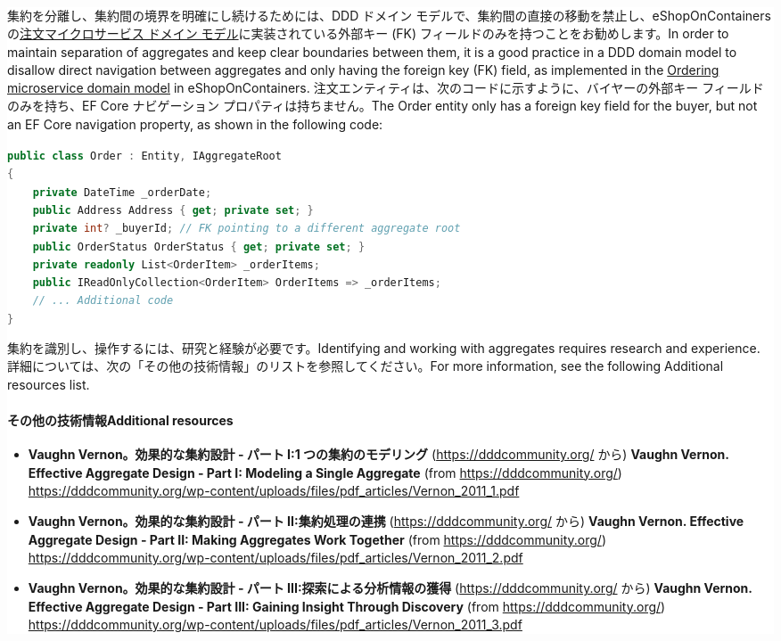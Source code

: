 <span data-ttu-id="b74b9-208">集約を分離し、集約間の境界を明確にし続けるためには、DDD ドメイン モデルで、集約間の直接の移動を禁止し、eShopOnContainers の[注文マイクロサービス ドメイン モデル](https://github.com/dotnet-architecture/eShopOnContainers/blob/master/src/Services/Ordering/Ordering.Domain/AggregatesModel/OrderAggregate/Order.cs)に実装されている外部キー (FK) フィールドのみを持つことをお勧めします。</span><span class="sxs-lookup"><span data-stu-id="b74b9-208">In order to maintain separation of aggregates and keep clear boundaries between them, it is a good practice in a DDD domain model to disallow direct navigation between aggregates and only having the foreign key (FK) field, as implemented in the [Ordering microservice domain model](https://github.com/dotnet-architecture/eShopOnContainers/blob/master/src/Services/Ordering/Ordering.Domain/AggregatesModel/OrderAggregate/Order.cs) in eShopOnContainers.</span></span> <span data-ttu-id="b74b9-209">注文エンティティは、次のコードに示すように、バイヤーの外部キー フィールドのみを持ち、EF Core ナビゲーション プロパティは持ちません。</span><span class="sxs-lookup"><span data-stu-id="b74b9-209">The Order entity only has a foreign key field for the buyer, but not an EF Core navigation property, as shown in the following code:</span></span>

```csharp
public class Order : Entity, IAggregateRoot
{
    private DateTime _orderDate;
    public Address Address { get; private set; }
    private int? _buyerId; // FK pointing to a different aggregate root
    public OrderStatus OrderStatus { get; private set; }
    private readonly List<OrderItem> _orderItems;
    public IReadOnlyCollection<OrderItem> OrderItems => _orderItems;
    // ... Additional code
}
```

<span data-ttu-id="b74b9-210">集約を識別し、操作するには、研究と経験が必要です。</span><span class="sxs-lookup"><span data-stu-id="b74b9-210">Identifying and working with aggregates requires research and experience.</span></span> <span data-ttu-id="b74b9-211">詳細については、次の「その他の技術情報」のリストを参照してください。</span><span class="sxs-lookup"><span data-stu-id="b74b9-211">For more information, see the following Additional resources list.</span></span>

#### <a name="additional-resources"></a><span data-ttu-id="b74b9-212">その他の技術情報</span><span class="sxs-lookup"><span data-stu-id="b74b9-212">Additional resources</span></span>

- <span data-ttu-id="b74b9-213">**Vaughn Vernon。効果的な集約設計 - パート I:1 つの集約のモデリング** (<https://dddcommunity.org/> から) </span><span class="sxs-lookup"><span data-stu-id="b74b9-213">**Vaughn Vernon. Effective Aggregate Design - Part I: Modeling a Single Aggregate** (from <https://dddcommunity.org/>) </span></span>\
  <https://dddcommunity.org/wp-content/uploads/files/pdf_articles/Vernon_2011_1.pdf>

- <span data-ttu-id="b74b9-214">**Vaughn Vernon。効果的な集約設計 - パート II:集約処理の連携** (<https://dddcommunity.org/> から) </span><span class="sxs-lookup"><span data-stu-id="b74b9-214">**Vaughn Vernon. Effective Aggregate Design - Part II: Making Aggregates Work Together** (from <https://dddcommunity.org/>) </span></span>\
  <https://dddcommunity.org/wp-content/uploads/files/pdf_articles/Vernon_2011_2.pdf>

- <span data-ttu-id="b74b9-215">**Vaughn Vernon。効果的な集約設計 - パート III:探索による分析情報の獲得** (<https://dddcommunity.org/> から) </span><span class="sxs-lookup"><span data-stu-id="b74b9-215">**Vaughn Vernon. Effective Aggregate Design - Part III: Gaining Insight Through Discovery** (from <https://dddcommunity.org/>) </span></span>\
  <https://dddcommunity.org/wp-content/uploads/files/pdf_articles/Vernon_2011_3.pdf>
